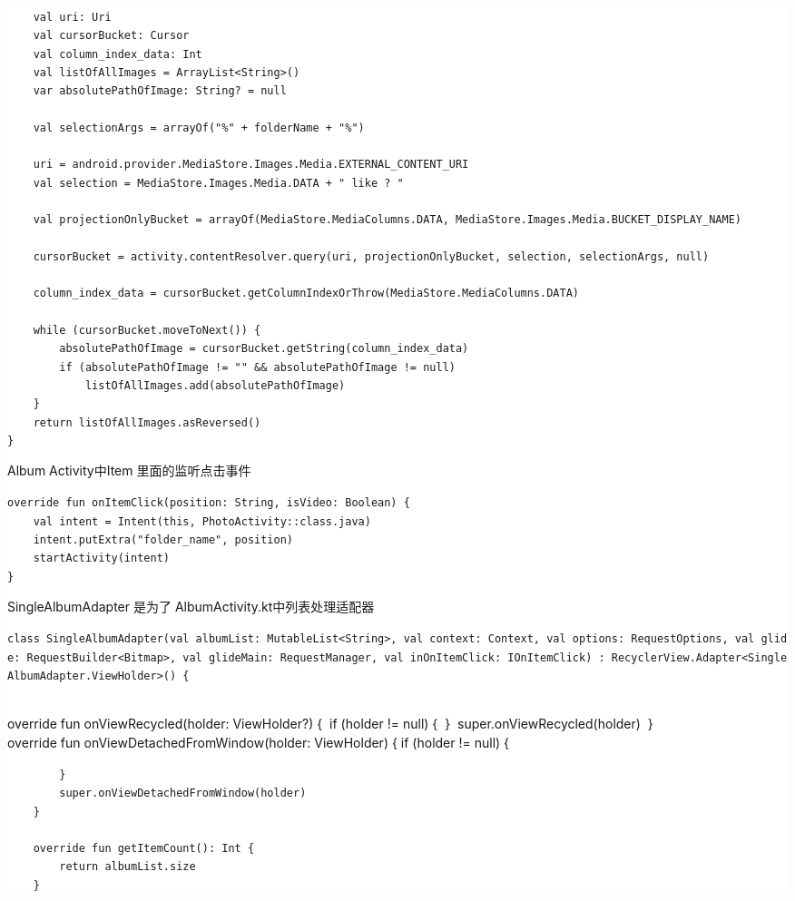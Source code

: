 	    val uri: Uri
	    val cursorBucket: Cursor
	    val column_index_data: Int
	    val listOfAllImages = ArrayList<String>()
	    var absolutePathOfImage: String? = null
	
	    val selectionArgs = arrayOf("%" + folderName + "%")
	
	    uri = android.provider.MediaStore.Images.Media.EXTERNAL_CONTENT_URI
	    val selection = MediaStore.Images.Media.DATA + " like ? "
	
	    val projectionOnlyBucket = arrayOf(MediaStore.MediaColumns.DATA, MediaStore.Images.Media.BUCKET_DISPLAY_NAME)
	
	    cursorBucket = activity.contentResolver.query(uri, projectionOnlyBucket, selection, selectionArgs, null)
	
	    column_index_data = cursorBucket.getColumnIndexOrThrow(MediaStore.MediaColumns.DATA)
	
	    while (cursorBucket.moveToNext()) {
	        absolutePathOfImage = cursorBucket.getString(column_index_data)
	        if (absolutePathOfImage != "" && absolutePathOfImage != null)
	            listOfAllImages.add(absolutePathOfImage)
	    }
	    return listOfAllImages.asReversed()
	}

  Album Activity中Item 里面的监听点击事件

	override fun onItemClick(position: String, isVideo: Boolean) {
	    val intent = Intent(this, PhotoActivity::class.java)
	    intent.putExtra("folder_name", position)
	    startActivity(intent)
	}

SingleAlbumAdapter 是为了 AlbumActivity.kt中列表处理适配器

	class SingleAlbumAdapter(val albumList: MutableList<String>, val context: Context, val options: RequestOptions, val glide: RequestBuilder<Bitmap>, val glideMain: RequestManager, val inOnItemClick: IOnItemClick) : RecyclerView.Adapter<SingleAlbumAdapter.ViewHolder>() {


​	
​	    override fun onViewRecycled(holder: ViewHolder?) {
​	        if (holder != null) {
​	        }
​	        super.onViewRecycled(holder)
​	    }
​	
	    override fun onViewDetachedFromWindow(holder: ViewHolder) {
	        if (holder != null) {
	
	        }
	        super.onViewDetachedFromWindow(holder)
	    }
	
	    override fun getItemCount(): Int {
	        return albumList.size
	    }
	